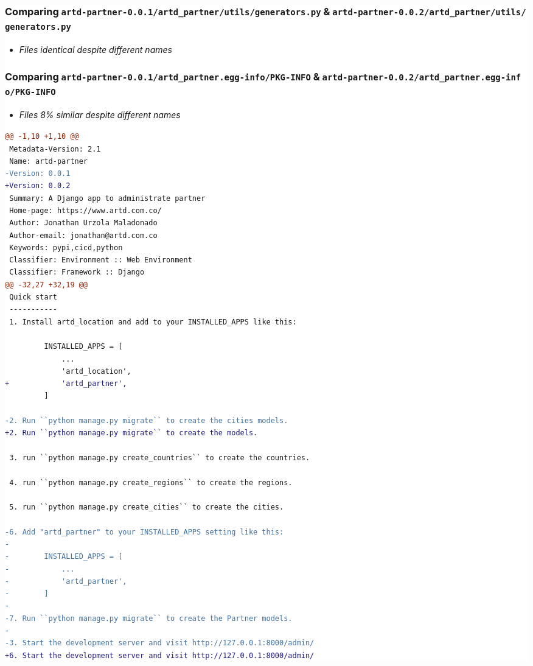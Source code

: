 ### Comparing `artd-partner-0.0.1/artd_partner/utils/generators.py` & `artd-partner-0.0.2/artd_partner/utils/generators.py`

 * *Files identical despite different names*

### Comparing `artd-partner-0.0.1/artd_partner.egg-info/PKG-INFO` & `artd-partner-0.0.2/artd_partner.egg-info/PKG-INFO`

 * *Files 8% similar despite different names*

```diff
@@ -1,10 +1,10 @@
 Metadata-Version: 2.1
 Name: artd-partner
-Version: 0.0.1
+Version: 0.0.2
 Summary: A Django app to administrate partner
 Home-page: https://www.artd.com.co/
 Author: Jonathan Urzola Maladonado
 Author-email: jonathan@artd.com.co
 Keywords: pypi,cicd,python
 Classifier: Environment :: Web Environment
 Classifier: Framework :: Django
@@ -32,27 +32,19 @@
 Quick start
 -----------
 1. Install artd_location and add to your INSTALLED_APPS like this:
     
         INSTALLED_APPS = [
             ...
             'artd_location',
+            'artd_partner',
         ]
 
-2. Run ``python manage.py migrate`` to create the cities models.
+2. Run ``python manage.py migrate`` to create the models.
 
 3. run ``python manage.py create_countries`` to create the countries.
 
 4. run ``python manage.py create_regions`` to create the regions.
 
 5. run ``python manage.py create_cities`` to create the cities.
 
-6. Add "artd_partner" to your INSTALLED_APPS setting like this:
-    
-        INSTALLED_APPS = [
-            ...
-            'artd_partner',
-        ]
-
-7. Run ``python manage.py migrate`` to create the Partner models.
-
-3. Start the development server and visit http://127.0.0.1:8000/admin/
+6. Start the development server and visit http://127.0.0.1:8000/admin/
```
